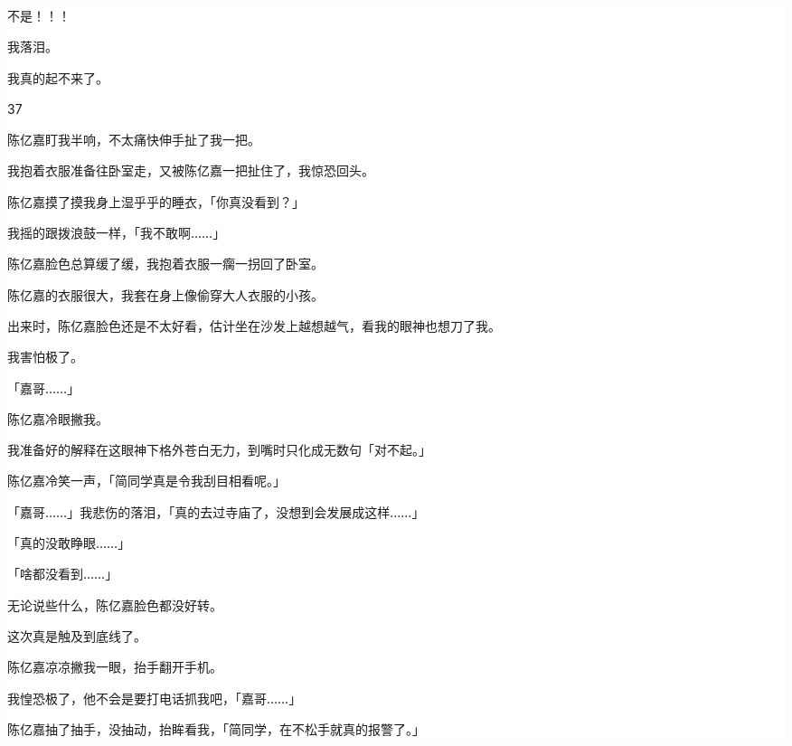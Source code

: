 
不是！！！


我落泪。


我真的起不来了。


37


陈亿嘉盯我半响，不太痛快伸手扯了我一把。


我抱着衣服准备往卧室走，又被陈亿嘉一把扯住了，我惊恐回头。


陈亿嘉摸了摸我身上湿乎乎的睡衣，「你真没看到？」


我摇的跟拨浪鼓一样，「我不敢啊……」


陈亿嘉脸色总算缓了缓，我抱着衣服一瘸一拐回了卧室。


陈亿嘉的衣服很大，我套在身上像偷穿大人衣服的小孩。


出来时，陈亿嘉脸色还是不太好看，估计坐在沙发上越想越气，看我的眼神也想刀了我。


我害怕极了。


「嘉哥……」


陈亿嘉冷眼撇我。


我准备好的解释在这眼神下格外苍白无力，到嘴时只化成无数句「对不起。」


陈亿嘉冷笑一声，「简同学真是令我刮目相看呢。」


「嘉哥……」我悲伤的落泪，「真的去过寺庙了，没想到会发展成这样……」


「真的没敢睁眼……」


「啥都没看到……」


无论说些什么，陈亿嘉脸色都没好转。


这次真是触及到底线了。


陈亿嘉凉凉撇我一眼，抬手翻开手机。


我惶恐极了，他不会是要打电话抓我吧，「嘉哥……」


陈亿嘉抽了抽手，没抽动，抬眸看我，「简同学，在不松手就真的报警了。」


